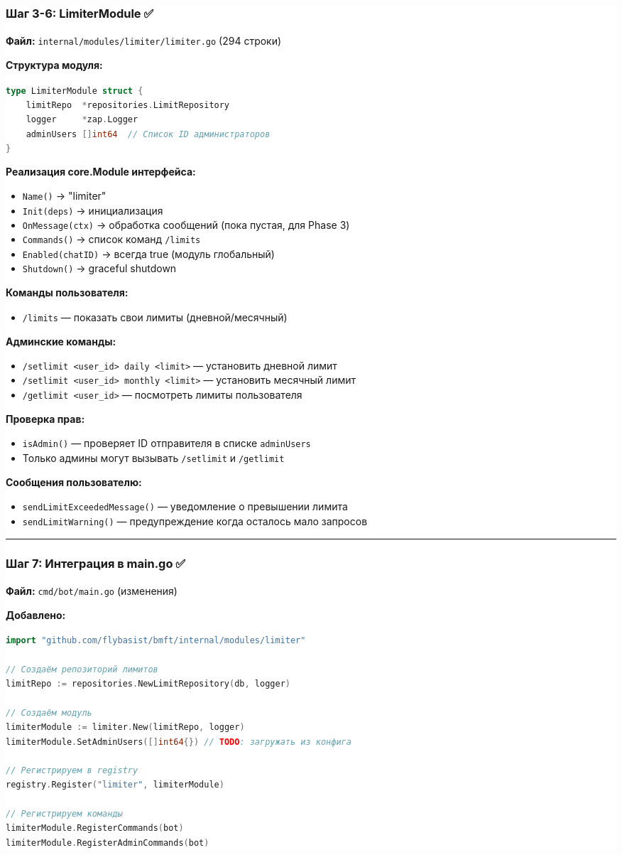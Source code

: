 
### Шаг 3-6: LimiterModule ✅
**Файл:** `internal/modules/limiter/limiter.go` (294 строки)

**Структура модуля:**
```go
type LimiterModule struct {
    limitRepo  *repositories.LimitRepository
    logger     *zap.Logger
    adminUsers []int64  // Список ID администраторов
}
```

**Реализация core.Module интерфейса:**
- `Name()` → "limiter"
- `Init(deps)` → инициализация
- `OnMessage(ctx)` → обработка сообщений (пока пустая, для Phase 3)
- `Commands()` → список команд `/limits`
- `Enabled(chatID)` → всегда true (модуль глобальный)
- `Shutdown()` → graceful shutdown

**Команды пользователя:**
- `/limits` — показать свои лимиты (дневной/месячный)

**Админские команды:**
- `/setlimit <user_id> daily <limit>` — установить дневной лимит
- `/setlimit <user_id> monthly <limit>` — установить месячный лимит
- `/getlimit <user_id>` — посмотреть лимиты пользователя

**Проверка прав:**
- `isAdmin()` — проверяет ID отправителя в списке `adminUsers`
- Только админы могут вызывать `/setlimit` и `/getlimit`

**Сообщения пользователю:**
- `sendLimitExceededMessage()` — уведомление о превышении лимита
- `sendLimitWarning()` — предупреждение когда осталось мало запросов

---

### Шаг 7: Интеграция в main.go ✅
**Файл:** `cmd/bot/main.go` (изменения)

**Добавлено:**
```go
import "github.com/flybasist/bmft/internal/modules/limiter"

// Создаём репозиторий лимитов
limitRepo := repositories.NewLimitRepository(db, logger)

// Создаём модуль
limiterModule := limiter.New(limitRepo, logger)
limiterModule.SetAdminUsers([]int64{}) // TODO: загружать из конфига

// Регистрируем в registry
registry.Register("limiter", limiterModule)

// Регистрируем команды
limiterModule.RegisterCommands(bot)
limiterModule.RegisterAdminCommands(bot)
```
